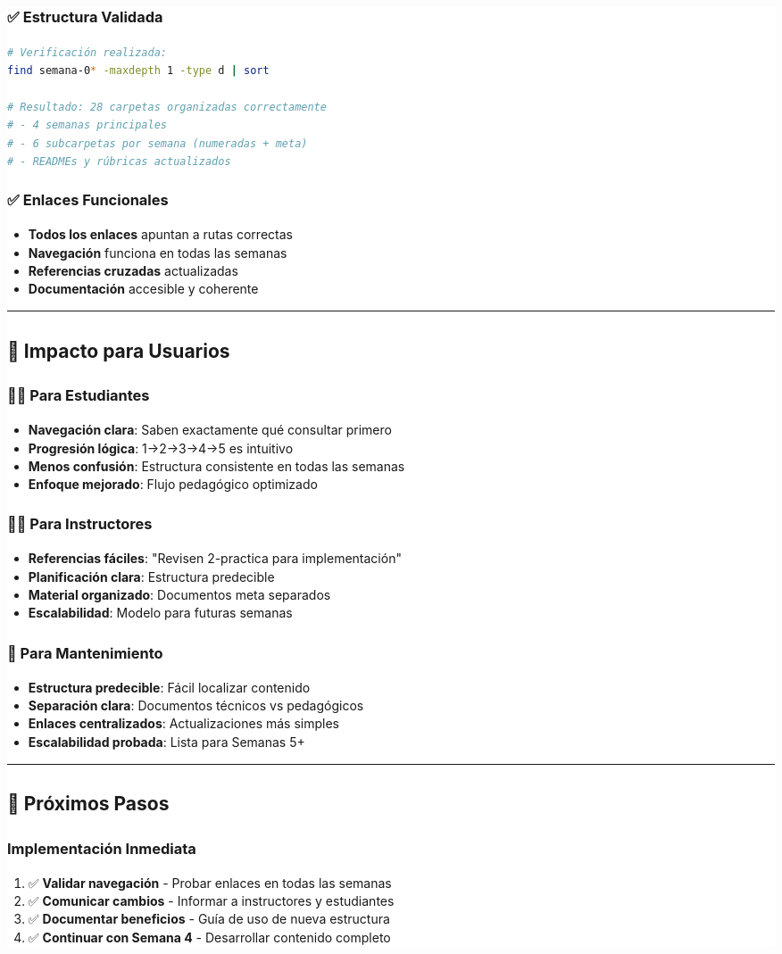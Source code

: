 ### **✅ Estructura Validada**

```bash
# Verificación realizada:
find semana-0* -maxdepth 1 -type d | sort

# Resultado: 28 carpetas organizadas correctamente
# - 4 semanas principales
# - 6 subcarpetas por semana (numeradas + meta)
# - READMEs y rúbricas actualizados
```

### **✅ Enlaces Funcionales**

- **Todos los enlaces** apuntan a rutas correctas
- **Navegación** funciona en todas las semanas
- **Referencias cruzadas** actualizadas
- **Documentación** accesible y coherente

---

## 🎉 Impacto para Usuarios

### **👨‍🎓 Para Estudiantes**

- **Navegación clara**: Saben exactamente qué consultar primero
- **Progresión lógica**: 1→2→3→4→5 es intuitivo
- **Menos confusión**: Estructura consistente en todas las semanas
- **Enfoque mejorado**: Flujo pedagógico optimizado

### **👨‍🏫 Para Instructores**

- **Referencias fáciles**: "Revisen 2-practica para implementación"
- **Planificación clara**: Estructura predecible
- **Material organizado**: Documentos meta separados
- **Escalabilidad**: Modelo para futuras semanas

### **🔧 Para Mantenimiento**

- **Estructura predecible**: Fácil localizar contenido
- **Separación clara**: Documentos técnicos vs pedagógicos
- **Enlaces centralizados**: Actualizaciones más simples
- **Escalabilidad probada**: Lista para Semanas 5+

---

## 📝 Próximos Pasos

### **Implementación Inmediata**

1. ✅ **Validar navegación** - Probar enlaces en todas las semanas
2. ✅ **Comunicar cambios** - Informar a instructores y estudiantes
3. ✅ **Documentar beneficios** - Guía de uso de nueva estructura
4. ✅ **Continuar con Semana 4** - Desarrollar contenido completo
